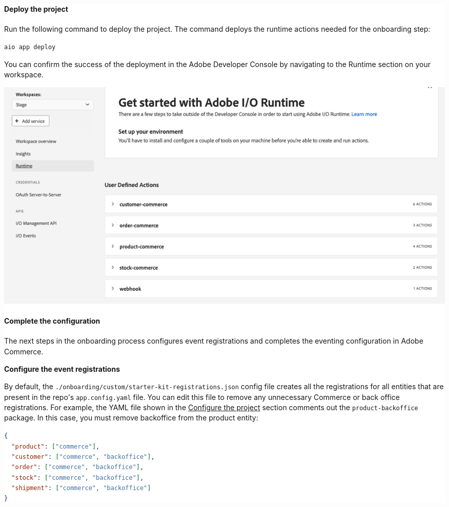 #### Deploy the project

Run the following command to deploy the project. The command deploys the runtime actions needed for the onboarding step:

```bash
aio app deploy
```

You can confirm the success of the deployment in the Adobe Developer Console by navigating to the Runtime section on your workspace.

![Adobe I/O Runtime actions](../_images/starterkit/runtime-actions.png)

#### Complete the configuration

The next steps in the onboarding process configures event registrations and completes the eventing configuration in Adobe Commerce.

**Configure the event registrations**

By default, the `./onboarding/custom/starter-kit-registrations.json` config file creates all the registrations for all entities that are present in the repo's `app.config.yaml` file. You can edit this file to remove any unnecessary Commerce or back office registrations. For example, the YAML file shown in the [Configure the project](#configure-the-starter-kit) section comments out the `product-backoffice` package. In this case, you must remove backoffice from the product entity:

```json
{
  "product": ["commerce"],
  "customer": ["commerce", "backoffice"],
  "order": ["commerce", "backoffice"],
  "stock": ["commerce", "backoffice"],
  "shipment": ["commerce", "backoffice"]
}
```
